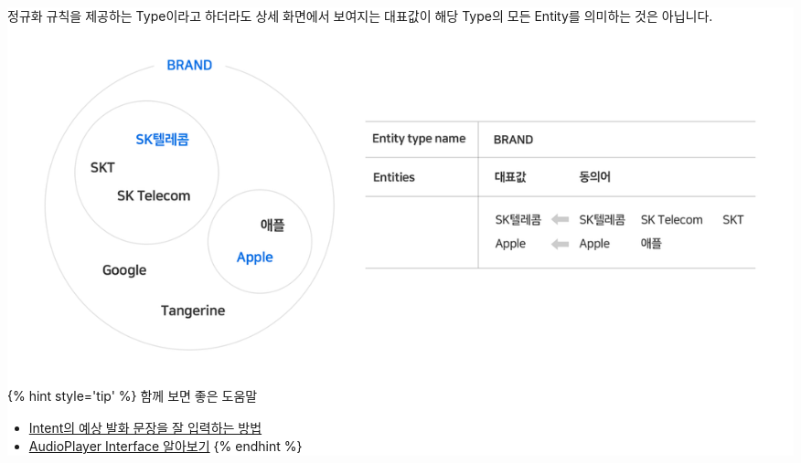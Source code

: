 정규화 규칙을 제공하는 Type이라고 하더라도 상세 화면에서 보여지는 대표값이 해당 Type의 모든 Entity를 의미하는 것은 아닙니다.

![](../images/create-plays-with-play-builder/ch3_322_02.png)

{% hint style='tip' %}
함께 보면 좋은 도움말

* [Intent의 예상 발화 문장을 잘 입력하는 방법](/create-plays-with-play-builder/how-to-write-customer-utterances.md)
* [AudioPlayer Interface 알아보기](/create-plays-with-play-builder/audioplayer-interface.md)
{% endhint %}

